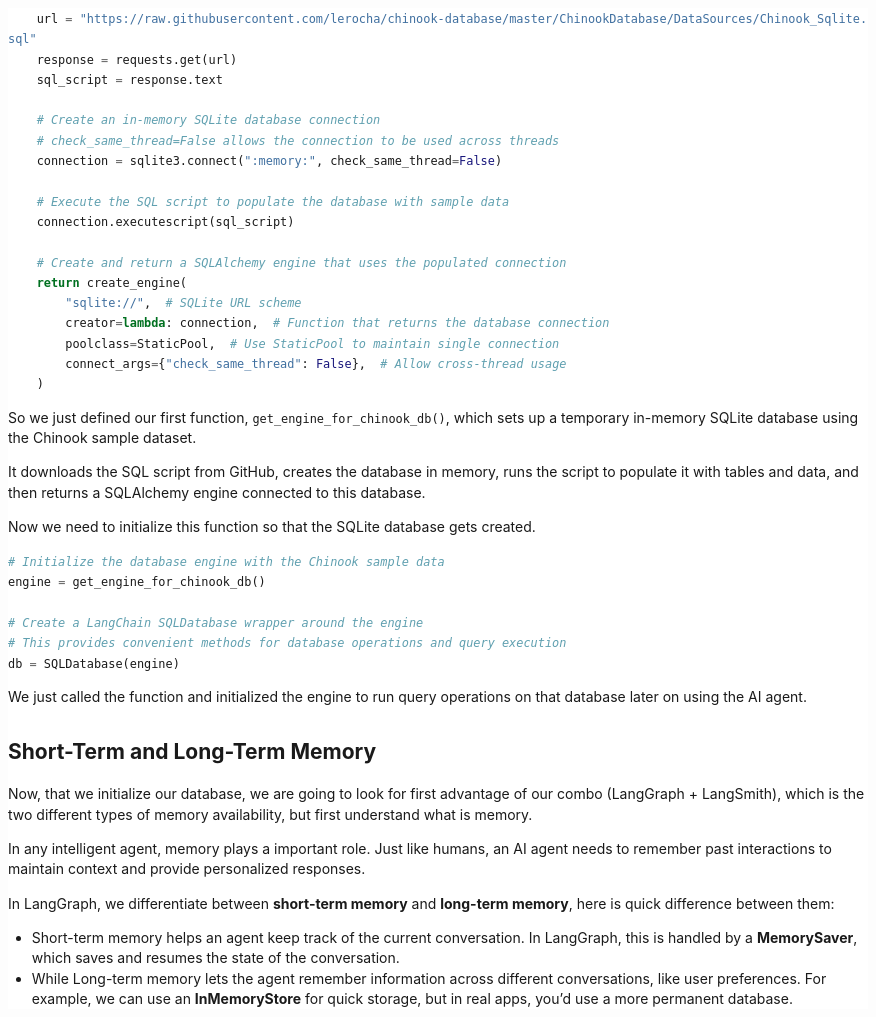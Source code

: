 ```python
    url = "https://raw.githubusercontent.com/lerocha/chinook-database/master/ChinookDatabase/DataSources/Chinook_Sqlite.sql"
    response = requests.get(url)
    sql_script = response.text

    # Create an in-memory SQLite database connection
    # check_same_thread=False allows the connection to be used across threads
    connection = sqlite3.connect(":memory:", check_same_thread=False)
    
    # Execute the SQL script to populate the database with sample data
    connection.executescript(sql_script)
    
    # Create and return a SQLAlchemy engine that uses the populated connection
    return create_engine(
        "sqlite://",  # SQLite URL scheme
        creator=lambda: connection,  # Function that returns the database connection
        poolclass=StaticPool,  # Use StaticPool to maintain single connection
        connect_args={"check_same_thread": False},  # Allow cross-thread usage
    )
```

So we just defined our first function, `get_engine_for_chinook_db()`, which sets up a temporary in-memory SQLite database using the Chinook sample dataset.

It downloads the SQL script from GitHub, creates the database in memory, runs the script to populate it with tables and data, and then returns a SQLAlchemy engine connected to this database.

Now we need to initialize this function so that the SQLite database gets created.

```python
# Initialize the database engine with the Chinook sample data
engine = get_engine_for_chinook_db()

# Create a LangChain SQLDatabase wrapper around the engine
# This provides convenient methods for database operations and query execution
db = SQLDatabase(engine)
```

We just called the function and initialized the engine to run query operations on that database later on using the AI agent.

## Short-Term and Long-Term Memory

Now, that we initialize our database, we are going to look for first advantage of our combo (LangGraph + LangSmith), which is the two different types of memory availability, but first understand what is memory.

In any intelligent agent, memory plays a important role. Just like humans, an AI agent needs to remember past interactions to maintain context and provide personalized responses.

In LangGraph, we differentiate between **short-term memory** and **long-term memory**, here is quick difference between them:

*   Short-term memory helps an agent keep track of the current conversation. In LangGraph, this is handled by a **MemorySaver**, which saves and resumes the state of the conversation.
*   While Long-term memory lets the agent remember information across different conversations, like user preferences. For example, we can use an **InMemoryStore** for quick storage, but in real apps, you’d use a more permanent database.
